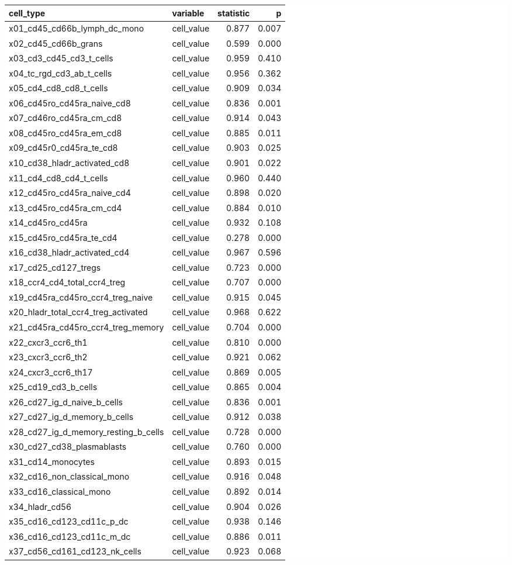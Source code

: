 | cell_type                              | variable   | statistic |     p |
|:---------------------------------------|:-----------|----------:|------:|
| x01_cd45_cd66b_lymph_dc_mono           | cell_value |     0.877 | 0.007 |
| x02_cd45_cd66b_grans                   | cell_value |     0.599 | 0.000 |
| x03_cd3_cd45_cd3_t\_cells              | cell_value |     0.959 | 0.410 |
| x04_tc_rgd_cd3_ab_t\_cells             | cell_value |     0.956 | 0.362 |
| x05_cd4_cd8_cd8_t\_cells               | cell_value |     0.909 | 0.034 |
| x06_cd45ro_cd45ra_naive_cd8            | cell_value |     0.836 | 0.001 |
| x07_cd46ro_cd45ra_cm_cd8               | cell_value |     0.914 | 0.043 |
| x08_cd45ro_cd45ra_em_cd8               | cell_value |     0.885 | 0.011 |
| x09_cd45r0_cd45ra_te_cd8               | cell_value |     0.903 | 0.025 |
| x10_cd38_hladr_activated_cd8           | cell_value |     0.901 | 0.022 |
| x11_cd4_cd8_cd4_t\_cells               | cell_value |     0.960 | 0.440 |
| x12_cd45ro_cd45ra_naive_cd4            | cell_value |     0.898 | 0.020 |
| x13_cd45ro_cd45ra_cm_cd4               | cell_value |     0.884 | 0.010 |
| x14_cd45ro_cd45ra                      | cell_value |     0.932 | 0.108 |
| x15_cd45ro_cd45ra_te_cd4               | cell_value |     0.278 | 0.000 |
| x16_cd38_hladr_activated_cd4           | cell_value |     0.967 | 0.596 |
| x17_cd25_cd127_tregs                   | cell_value |     0.723 | 0.000 |
| x18_ccr4_cd4_total_ccr4_treg           | cell_value |     0.707 | 0.000 |
| x19_cd45ra_cd45ro_ccr4_treg_naive      | cell_value |     0.915 | 0.045 |
| x20_hladr_total_ccr4_treg_activated    | cell_value |     0.968 | 0.622 |
| x21_cd45ra_cd45ro_ccr4_treg_memory     | cell_value |     0.704 | 0.000 |
| x22_cxcr3_ccr6_th1                     | cell_value |     0.810 | 0.000 |
| x23_cxcr3_ccr6_th2                     | cell_value |     0.921 | 0.062 |
| x24_cxcr3_ccr6_th17                    | cell_value |     0.869 | 0.005 |
| x25_cd19_cd3_b\_cells                  | cell_value |     0.865 | 0.004 |
| x26_cd27_ig_d\_naive_b\_cells          | cell_value |     0.836 | 0.001 |
| x27_cd27_ig_d\_memory_b\_cells         | cell_value |     0.912 | 0.038 |
| x28_cd27_ig_d\_memory_resting_b\_cells | cell_value |     0.728 | 0.000 |
| x30_cd27_cd38_plasmablasts             | cell_value |     0.760 | 0.000 |
| x31_cd14_monocytes                     | cell_value |     0.893 | 0.015 |
| x32_cd16_non_classical_mono            | cell_value |     0.916 | 0.048 |
| x33_cd16_classical_mono                | cell_value |     0.892 | 0.014 |
| x34_hladr_cd56                         | cell_value |     0.904 | 0.026 |
| x35_cd16_cd123_cd11c_p\_dc             | cell_value |     0.938 | 0.146 |
| x36_cd16_cd123_cd11c_m\_dc             | cell_value |     0.886 | 0.011 |
| x37_cd56_cd161_cd123_nk_cells          | cell_value |     0.923 | 0.068 |